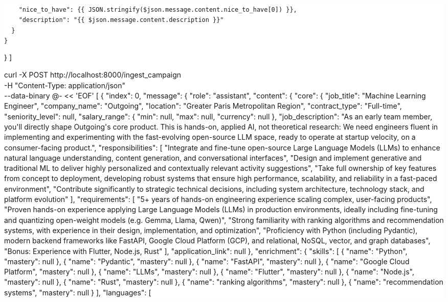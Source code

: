         "nice_to_have": {{ JSON.stringify($json.message.content.nice_to_have[0]) }},
        "description": "{{ $json.message.content.description }}"
      }
    }
  }
] 


curl -X POST http://localhost:8000/ingest_campaign \
  -H "Content-Type: application/json" \
  --data-binary @- << 'EOF'
[
  {
    "index": 0,
    "message": {
      "role": "assistant",
      "content": {
        "core": {
          "job_title": "Machine Learning Engineer",
          "company_name": "Outgoing",
          "location": "Greater Paris Metropolitan Region",
          "contract_type": "Full-time",
          "seniority_level": null,
          "salary_range": { "min": null, "max": null, "currency": null },
          "job_description": "As an early team member, you'll directly shape Outgoing's core product. This is hands-on, applied AI, not theoretical research: We need engineers fluent in implementing and experimenting with the fast-evolving open-source LLM space, ready to operate at startup velocity, on a consumer-facing product.",
          "responsibilities": [
            "Integrate and fine-tune open-source Large Language Models (LLMs) to enhance natural language understanding, content generation, and conversational interfaces",
            "Design and implement generative and traditional ML to deliver highly personalized and contextually relevant activity suggestions",
            "Take full ownership of key features from concept to deployment, developing robust systems that ensure high performance, scalability, and reliability in a fast-paced environment",
            "Contribute significantly to strategic technical decisions, including system architecture, technology stack, and platform evolution"
          ],
          "requirements": [
            "5+ years of hands-on engineering experience scaling complex, user-facing products",
            "Proven hands-on experience applying Large Language Models (LLMs) in production environments, ideally including fine-tuning and quantizing open-weight models (e.g. Gemma, Llama, Qwen)",
            "Strong familiarity with ranking algorithms and recommendation systems, with experience in their design, implementation, and optimization",
            "Proficiency with Python (including Pydantic), modern backend frameworks like FastAPI, Google Cloud Platform (GCP), and relational, NoSQL, vector, and graph databases",
            "Bonus: Experience with Flutter, Node.js, Rust"
          ],
          "application_link": null
        },
        "enrichment": {
          "skills": [
            { "name": "Python", "mastery": null },
            { "name": "Pydantic", "mastery": null },
            { "name": "FastAPI", "mastery": null },
            { "name": "Google Cloud Platform", "mastery": null },
            { "name": "LLMs", "mastery": null },
            { "name": "Flutter", "mastery": null },
            { "name": "Node.js", "mastery": null },
            { "name": "Rust", "mastery": null },
            { "name": "ranking algorithms", "mastery": null },
            { "name": "recommendation systems", "mastery": null }
          ],
          "languages": [
